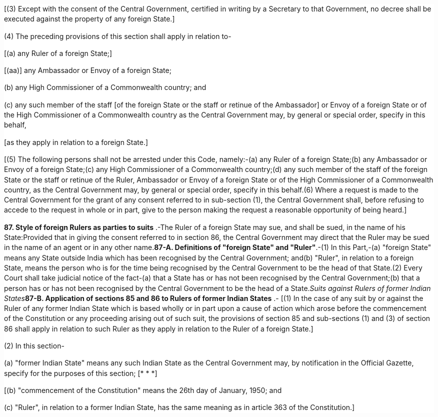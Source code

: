 [(3) Except with the consent of the Central Government, certified in writing by a Secretary to that Government, no decree shall be executed against the property of any foreign State.]



(4) The preceding provisions of this section shall apply in relation to-



[(a) any Ruler of a foreign State;]

[(aa)] any Ambassador or Envoy of a foreign State;

(b) any High Commissioner of a Commonwealth country; and

(c) any such member of the staff [of the foreign State or the staff or retinue of the Ambassador] or Envoy of a foreign State or of the High Commissioner of a Commonwealth country as the Central Government may, by general or special order, specify in this behalf,

[as they apply in relation to a foreign State.]



[(5) The following persons shall not be arrested under this Code, namely:-(a) any Ruler of a foreign State;(b) any Ambassador or Envoy of a foreign State;(c) any High Commissioner of a Commonwealth country;(d) any such member of the staff of the foreign State or the staff or retinue of the Ruler, Ambassador or Envoy of a foreign State or of the High Commissioner of a Commonwealth country, as the Central Government may, by general or special order, specify in this behalf.(6) Where a request is made to the Central Government for the grant of any consent referred to in sub-section (1), the Central Government shall, before refusing to accede to the request in whole or in part, give to the person making the request a reasonable opportunity of being heard.]



**87. Style of foreign Rulers as parties to suits** .-The Ruler of a foreign State may sue, and shall be sued, in the name of his State:Provided that in giving the consent referred to in section 86, the Central Government may direct that the Ruler may be sued in the name of an agent or in any other name.**87-A. Definitions of "foreign State" and "Ruler"**.-(1) In this Part,-(a) "foreign State" means any State outside India which has been recognised by the Central Government; and(b) "Ruler", in relation to a foreign State, means the person who is for the time being recognised by the Central Government to be the head of that State.(2) Every Court shall take judicial notice of the fact-(a) that a State has or has not been recognised by the Central Government;(b) that a person has or has not been recognised by the Central Government to be the head of a State.*Suits against Rulers of former Indian States***87-B. Application of sections 85 and 86 to Rulers of former Indian States** .- [(1) In the case of any suit by or against the Ruler of any former Indian State which is based wholly or in part upon a cause of action which arose before the commencement of the Constitution or any proceeding arising out of such suit, the provisions of section 85 and sub-sections (1) and (3) of section 86 shall apply in relation to such Ruler as they apply in relation to the Ruler of a foreign State.]



(2) In this section-



(a) "former Indian State" means any such Indian State as the Central Government may, by notification in the Official Gazette, specify for the purposes of this section; [* * *]

[(b) "commencement of the Constitution" means the 26th day of January, 1950; and



(c) "Ruler", in relation to a former Indian State, has the same meaning as in article 363 of the Constitution.]
